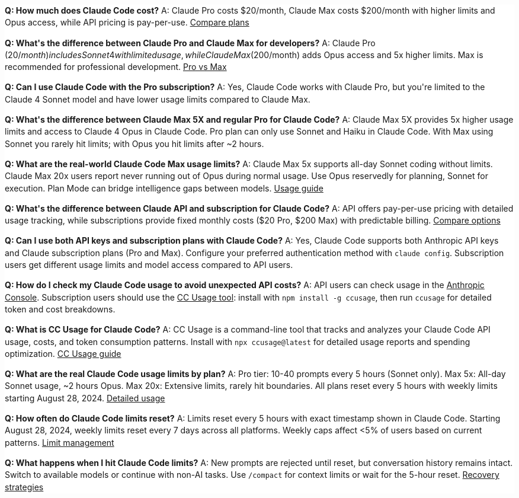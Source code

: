 **Q: How much does Claude Code cost?** A: Claude Pro costs $20/month, Claude Max costs $200/month with higher limits and Opus access, while API pricing is pay-per-use. [Compare plans](/claude-code-pricing.html)

**Q: What's the difference between Claude Pro and Claude Max for developers?** A: Claude Pro ($20/month) includes Sonnet 4 with limited usage, while Claude Max ($200/month) adds Opus access and 5x higher limits. Max is recommended for professional development. [Pro vs Max](/claude-code-pricing.html)

**Q: Can I use Claude Code with the Pro subscription?** A: Yes, Claude Code works with Claude Pro, but you're limited to the Claude 4 Sonnet model and have lower usage limits compared to Claude Max.

**Q: What's the difference between Claude Max 5X and regular Pro for Claude Code?** A: Claude Max 5X provides 5x higher usage limits and access to Claude 4 Opus in Claude Code. Pro plan can only use Sonnet and Haiku in Claude Code. With Max using Sonnet you rarely hit limits; with Opus you hit limits after ~2 hours.

**Q: What are the real-world Claude Code Max usage limits?** A: Claude Max 5x supports all-day Sonnet coding without limits. Claude Max 20x users report never running out of Opus during normal usage. Use Opus reservedly for planning, Sonnet for execution. Plan Mode can bridge intelligence gaps between models. [Usage guide](/faqs/claude-code-usage-limits.html)

**Q: What's the difference between Claude API and subscription for Claude Code?** A: API offers pay-per-use pricing with detailed usage tracking, while subscriptions provide fixed monthly costs ($20 Pro, $200 Max) with predictable billing. [Compare options](/faqs/what-is-the-difference-between-claude-api-and-subscription.html)

**Q: Can I use both API keys and subscription plans with Claude Code?** A: Yes, Claude Code supports both Anthropic API keys and Claude subscription plans (Pro and Max). Configure your preferred authentication method with `claude config`. Subscription users get different usage limits and model access compared to API users.

**Q: How do I check my Claude Code usage to avoid unexpected API costs?** A: API users can check usage in the [Anthropic Console](https://console.anthropic.com). Subscription users should use the [CC Usage tool](/claude-code-mcps/cc-usage.html): install with `npm install -g ccusage`, then run `ccusage` for detailed token and cost breakdowns.

**Q: What is CC Usage for Claude Code?** A: CC Usage is a command-line tool that tracks and analyzes your Claude Code API usage, costs, and token consumption patterns. Install with `npx ccusage@latest` for detailed usage reports and spending optimization. [CC Usage guide](/faqs/what-is-cc-usage.html)

**Q: What are the real Claude Code usage limits by plan?** A: Pro tier: 10-40 prompts every 5 hours (Sonnet only). Max 5x: All-day Sonnet usage, ~2 hours Opus. Max 20x: Extensive limits, rarely hit boundaries. All plans reset every 5 hours with weekly limits starting August 28, 2024. [Detailed usage](/faqs/claude-code-usage.html)

**Q: How often do Claude Code limits reset?** A: Limits reset every 5 hours with exact timestamp shown in Claude Code. Starting August 28, 2024, weekly limits reset every 7 days across all platforms. Weekly caps affect &lt;5% of users based on current patterns. [Limit management](/faqs/claude-code-limit.html)

**Q: What happens when I hit Claude Code limits?** A: New prompts are rejected until reset, but conversation history remains intact. Switch to available models or continue with non-AI tasks. Use `/compact` for context limits or wait for the 5-hour reset. [Recovery strategies](/faqs/claude-code-limit.html)
